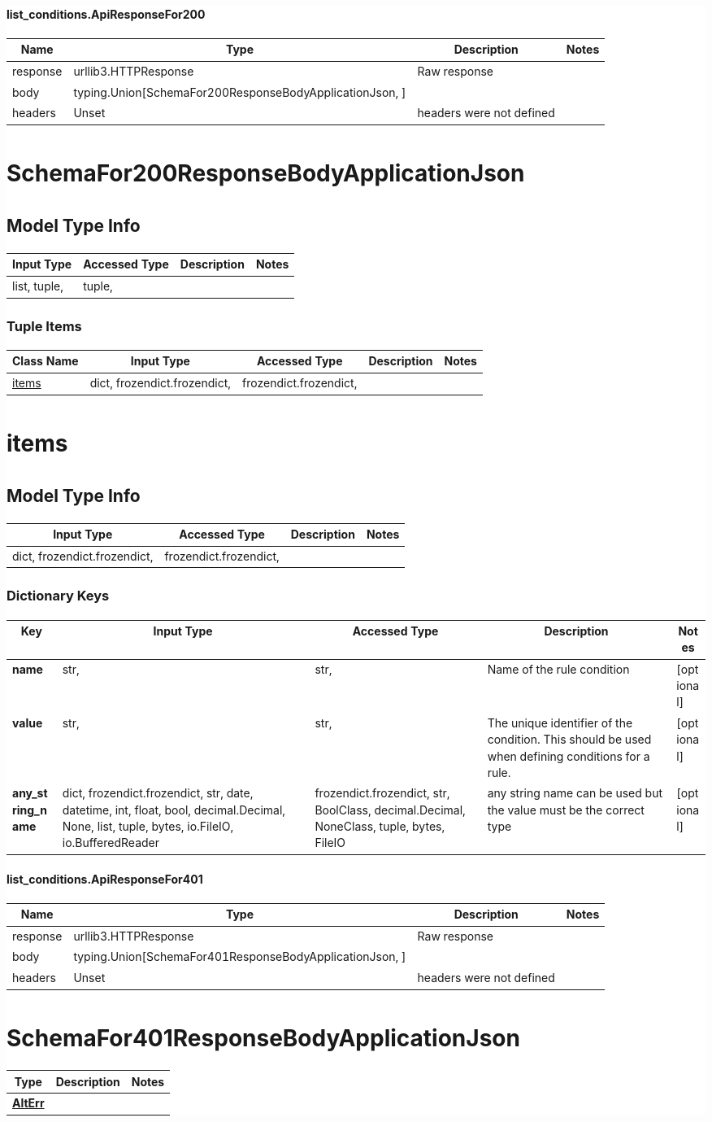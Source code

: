 #### list_conditions.ApiResponseFor200
Name | Type | Description  | Notes
------------- | ------------- | ------------- | -------------
response | urllib3.HTTPResponse | Raw response |
body | typing.Union[SchemaFor200ResponseBodyApplicationJson, ] |  |
headers | Unset | headers were not defined |

# SchemaFor200ResponseBodyApplicationJson

## Model Type Info
Input Type | Accessed Type | Description | Notes
------------ | ------------- | ------------- | -------------
list, tuple,  | tuple,  |  | 

### Tuple Items
Class Name | Input Type | Accessed Type | Description | Notes
------------- | ------------- | ------------- | ------------- | -------------
[items](#items) | dict, frozendict.frozendict,  | frozendict.frozendict,  |  | 

# items

## Model Type Info
Input Type | Accessed Type | Description | Notes
------------ | ------------- | ------------- | -------------
dict, frozendict.frozendict,  | frozendict.frozendict,  |  | 

### Dictionary Keys
Key | Input Type | Accessed Type | Description | Notes
------------ | ------------- | ------------- | ------------- | -------------
**name** | str,  | str,  | Name of the rule condition | [optional] 
**value** | str,  | str,  | The unique identifier of the condition. This should be used when defining conditions for a rule. | [optional] 
**any_string_name** | dict, frozendict.frozendict, str, date, datetime, int, float, bool, decimal.Decimal, None, list, tuple, bytes, io.FileIO, io.BufferedReader | frozendict.frozendict, str, BoolClass, decimal.Decimal, NoneClass, tuple, bytes, FileIO | any string name can be used but the value must be the correct type | [optional]

#### list_conditions.ApiResponseFor401
Name | Type | Description  | Notes
------------- | ------------- | ------------- | -------------
response | urllib3.HTTPResponse | Raw response |
body | typing.Union[SchemaFor401ResponseBodyApplicationJson, ] |  |
headers | Unset | headers were not defined |

# SchemaFor401ResponseBodyApplicationJson
Type | Description  | Notes
------------- | ------------- | -------------
[**AltErr**](../../models/AltErr.md) |  | 
